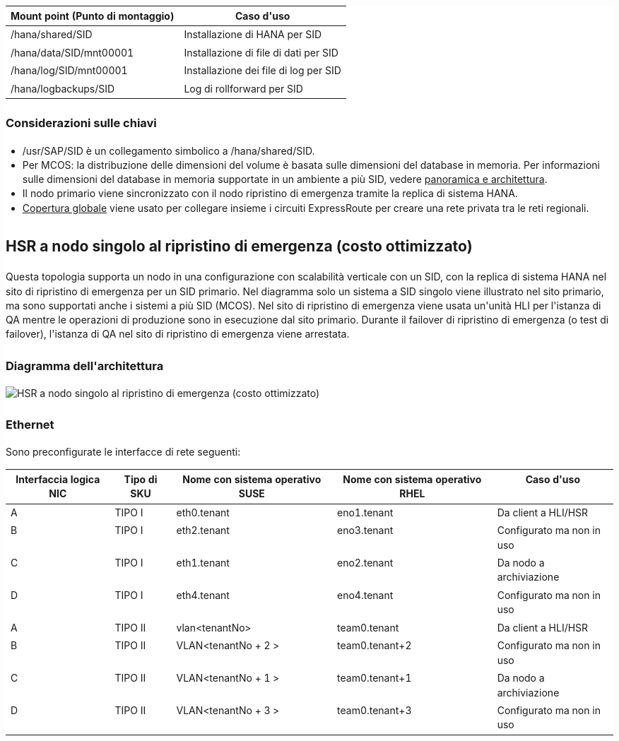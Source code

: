 | Mount point (Punto di montaggio) | Caso d'uso | 
| --- | --- |
|/hana/shared/SID | Installazione di HANA per SID | 
|/hana/data/SID/mnt00001 | Installazione di file di dati per SID | 
|/hana/log/SID/mnt00001 | Installazione dei file di log per SID | 
|/hana/logbackups/SID | Log di rollforward per SID |


### <a name="key-considerations"></a>Considerazioni sulle chiavi
- /usr/SAP/SID è un collegamento simbolico a /hana/shared/SID.
- Per MCOS: la distribuzione delle dimensioni del volume è basata sulle dimensioni del database in memoria. Per informazioni sulle dimensioni del database in memoria supportate in un ambiente a più SID, vedere [panoramica e architettura](https://docs.microsoft.com/azure/virtual-machines/workloads/sap/hana-overview-architecture).
- Il nodo primario viene sincronizzato con il nodo ripristino di emergenza tramite la replica di sistema HANA. 
- [Copertura globale](https://docs.microsoft.com/azure/expressroute/expressroute-global-reach) viene usato per collegare insieme i circuiti ExpressRoute per creare una rete privata tra le reti regionali.



## <a name="single-node-hsr-to-dr-cost-optimized"></a>HSR a nodo singolo al ripristino di emergenza (costo ottimizzato) 
 
 Questa topologia supporta un nodo in una configurazione con scalabilità verticale con un SID, con la replica di sistema HANA nel sito di ripristino di emergenza per un SID primario. Nel diagramma solo un sistema a SID singolo viene illustrato nel sito primario, ma sono supportati anche i sistemi a più SID (MCOS). Nel sito di ripristino di emergenza viene usata un'unità HLI per l'istanza di QA mentre le operazioni di produzione sono in esecuzione dal sito primario. Durante il failover di ripristino di emergenza (o test di failover), l'istanza di QA nel sito di ripristino di emergenza viene arrestata.

### <a name="architecture-diagram"></a>Diagramma dell'architettura  

![HSR a nodo singolo al ripristino di emergenza (costo ottimizzato)](media/hana-supported-scenario/single-node-hsr-dr-cost-optimized-121.png)

### <a name="ethernet"></a>Ethernet
Sono preconfigurate le interfacce di rete seguenti:

| Interfaccia logica NIC | Tipo di SKU | Nome con sistema operativo SUSE | Nome con sistema operativo RHEL | Caso d'uso|
| --- | --- | --- | --- | --- |
| A | TIPO I | eth0.tenant | eno1.tenant | Da client a HLI/HSR |
| B | TIPO I | eth2.tenant | eno3.tenant | Configurato ma non in uso |
| C | TIPO I | eth1.tenant | eno2.tenant | Da nodo a archiviazione |
| D | TIPO I | eth4.tenant | eno4.tenant | Configurato ma non in uso |
| A | TIPO II | vlan\<tenantNo> | team0.tenant | Da client a HLI/HSR |
| B | TIPO II | VLAN\<tenantNo + 2 > | team0.tenant+2 | Configurato ma non in uso |
| C | TIPO II | VLAN\<tenantNo + 1 > | team0.tenant+1 | Da nodo a archiviazione |
| D | TIPO II | VLAN\<tenantNo + 3 > | team0.tenant+3 | Configurato ma non in uso |
